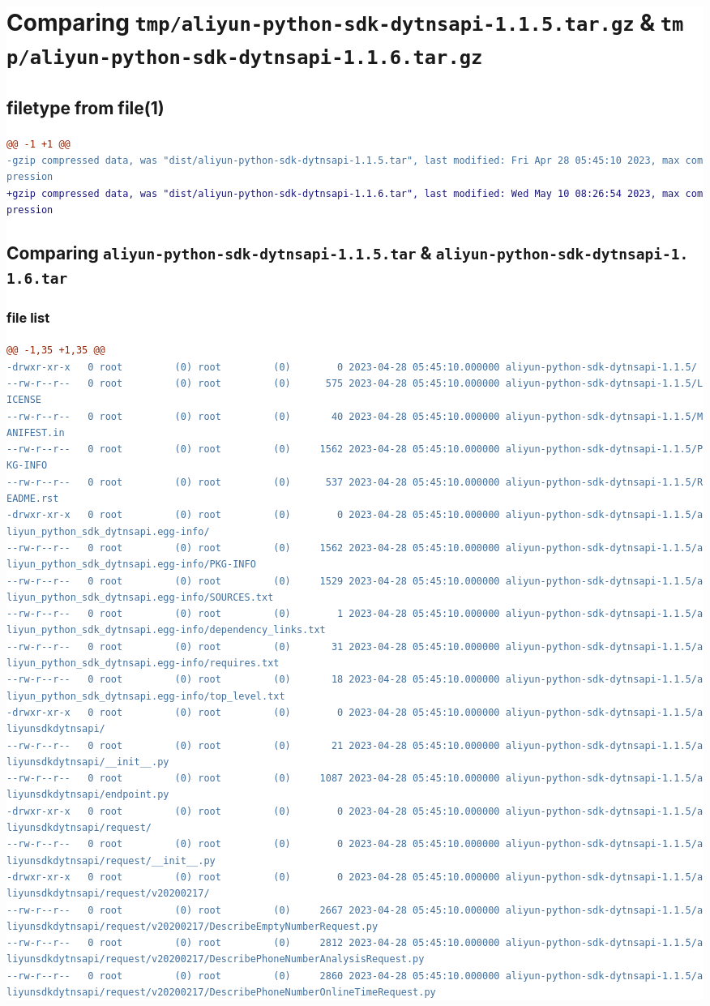 # Comparing `tmp/aliyun-python-sdk-dytnsapi-1.1.5.tar.gz` & `tmp/aliyun-python-sdk-dytnsapi-1.1.6.tar.gz`

## filetype from file(1)

```diff
@@ -1 +1 @@
-gzip compressed data, was "dist/aliyun-python-sdk-dytnsapi-1.1.5.tar", last modified: Fri Apr 28 05:45:10 2023, max compression
+gzip compressed data, was "dist/aliyun-python-sdk-dytnsapi-1.1.6.tar", last modified: Wed May 10 08:26:54 2023, max compression
```

## Comparing `aliyun-python-sdk-dytnsapi-1.1.5.tar` & `aliyun-python-sdk-dytnsapi-1.1.6.tar`

### file list

```diff
@@ -1,35 +1,35 @@
-drwxr-xr-x   0 root         (0) root         (0)        0 2023-04-28 05:45:10.000000 aliyun-python-sdk-dytnsapi-1.1.5/
--rw-r--r--   0 root         (0) root         (0)      575 2023-04-28 05:45:10.000000 aliyun-python-sdk-dytnsapi-1.1.5/LICENSE
--rw-r--r--   0 root         (0) root         (0)       40 2023-04-28 05:45:10.000000 aliyun-python-sdk-dytnsapi-1.1.5/MANIFEST.in
--rw-r--r--   0 root         (0) root         (0)     1562 2023-04-28 05:45:10.000000 aliyun-python-sdk-dytnsapi-1.1.5/PKG-INFO
--rw-r--r--   0 root         (0) root         (0)      537 2023-04-28 05:45:10.000000 aliyun-python-sdk-dytnsapi-1.1.5/README.rst
-drwxr-xr-x   0 root         (0) root         (0)        0 2023-04-28 05:45:10.000000 aliyun-python-sdk-dytnsapi-1.1.5/aliyun_python_sdk_dytnsapi.egg-info/
--rw-r--r--   0 root         (0) root         (0)     1562 2023-04-28 05:45:10.000000 aliyun-python-sdk-dytnsapi-1.1.5/aliyun_python_sdk_dytnsapi.egg-info/PKG-INFO
--rw-r--r--   0 root         (0) root         (0)     1529 2023-04-28 05:45:10.000000 aliyun-python-sdk-dytnsapi-1.1.5/aliyun_python_sdk_dytnsapi.egg-info/SOURCES.txt
--rw-r--r--   0 root         (0) root         (0)        1 2023-04-28 05:45:10.000000 aliyun-python-sdk-dytnsapi-1.1.5/aliyun_python_sdk_dytnsapi.egg-info/dependency_links.txt
--rw-r--r--   0 root         (0) root         (0)       31 2023-04-28 05:45:10.000000 aliyun-python-sdk-dytnsapi-1.1.5/aliyun_python_sdk_dytnsapi.egg-info/requires.txt
--rw-r--r--   0 root         (0) root         (0)       18 2023-04-28 05:45:10.000000 aliyun-python-sdk-dytnsapi-1.1.5/aliyun_python_sdk_dytnsapi.egg-info/top_level.txt
-drwxr-xr-x   0 root         (0) root         (0)        0 2023-04-28 05:45:10.000000 aliyun-python-sdk-dytnsapi-1.1.5/aliyunsdkdytnsapi/
--rw-r--r--   0 root         (0) root         (0)       21 2023-04-28 05:45:10.000000 aliyun-python-sdk-dytnsapi-1.1.5/aliyunsdkdytnsapi/__init__.py
--rw-r--r--   0 root         (0) root         (0)     1087 2023-04-28 05:45:10.000000 aliyun-python-sdk-dytnsapi-1.1.5/aliyunsdkdytnsapi/endpoint.py
-drwxr-xr-x   0 root         (0) root         (0)        0 2023-04-28 05:45:10.000000 aliyun-python-sdk-dytnsapi-1.1.5/aliyunsdkdytnsapi/request/
--rw-r--r--   0 root         (0) root         (0)        0 2023-04-28 05:45:10.000000 aliyun-python-sdk-dytnsapi-1.1.5/aliyunsdkdytnsapi/request/__init__.py
-drwxr-xr-x   0 root         (0) root         (0)        0 2023-04-28 05:45:10.000000 aliyun-python-sdk-dytnsapi-1.1.5/aliyunsdkdytnsapi/request/v20200217/
--rw-r--r--   0 root         (0) root         (0)     2667 2023-04-28 05:45:10.000000 aliyun-python-sdk-dytnsapi-1.1.5/aliyunsdkdytnsapi/request/v20200217/DescribeEmptyNumberRequest.py
--rw-r--r--   0 root         (0) root         (0)     2812 2023-04-28 05:45:10.000000 aliyun-python-sdk-dytnsapi-1.1.5/aliyunsdkdytnsapi/request/v20200217/DescribePhoneNumberAnalysisRequest.py
--rw-r--r--   0 root         (0) root         (0)     2860 2023-04-28 05:45:10.000000 aliyun-python-sdk-dytnsapi-1.1.5/aliyunsdkdytnsapi/request/v20200217/DescribePhoneNumberOnlineTimeRequest.py
```